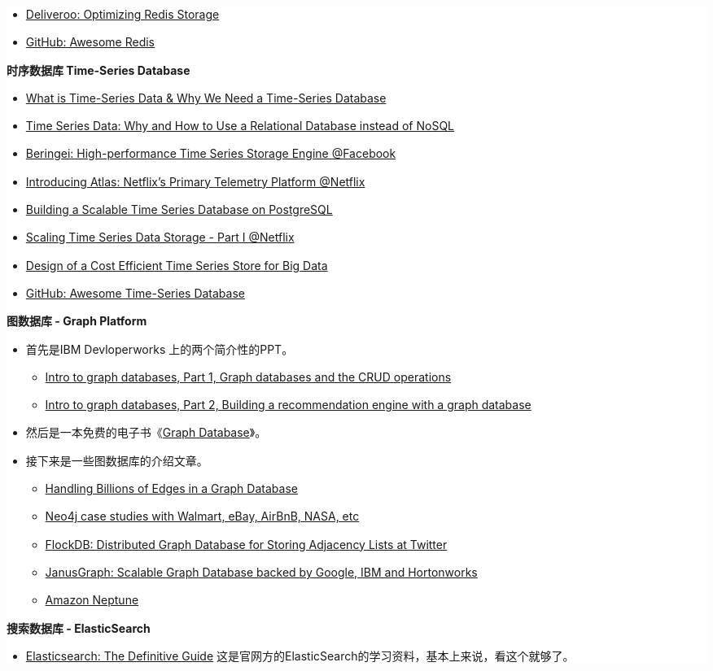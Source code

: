 * [Deliveroo: Optimizing Redis Storage](https://deliveroo.engineering/2017/01/19/optimising-membership-queries.html)

* [GitHub: Awesome Redis](https://github.com/JamzyWang/awesome-redis)

**时序数据库 Time-Series Database**

* [What is Time-Series Data \& Why We Need a Time-Series Database](https://blog.timescale.com/what-the-heck-is-time-series-data-and-why-do-i-need-a-time-series-database-dcf3b1b18563)

* [Time Series Data: Why and How to Use a Relational Database instead of NoSQL](https://blog.timescale.com/time-series-data-why-and-how-to-use-a-relational-database-instead-of-nosql-d0cd6975e87c)

* [Beringei: High-performance Time Series Storage Engine \@Facebook](https://code.facebook.com/posts/952820474848503/beringei-a-high-performance-time-series-storage-engine/)

* [Introducing Atlas: Netflix’s Primary Telemetry Platform \@Netflix](https://medium.com/netflix-techblog/introducing-atlas-netflixs-primary-telemetry-platform-bd31f4d8ed9a)

* [Building a Scalable Time Series Database on PostgreSQL](https://blog.timescale.com/when-boring-is-awesome-building-a-scalable-time-series-database-on-postgresql-2900ea453ee2)

* [Scaling Time Series Data Storage \- Part I \@Netflix](https://medium.com/netflix-techblog/scaling-time-series-data-storage-part-i-ec2b6d44ba39)

* [Design of a Cost Efficient Time Series Store for Big Data](https://medium.com/@leventov/design-of-a-cost-efficient-time-series-store-for-big-data-88c5dc41af8e)

* [GitHub: Awesome Time-Series Database](https://github.com/xephonhq/awesome-time-series-database)

**图数据库 \- Graph Platform**

* 首先是IBM Devloperworks 上的两个简介性的PPT。

  * [Intro to graph databases, Part 1, Graph databases and the CRUD operations](https://www.ibm.com/developerworks/library/cl-graph-database-1/cl-graph-database-1-pdf.pdf)

  * [Intro to graph databases, Part 2, Building a recommendation engine with a graph database](https://www.ibm.com/developerworks/library/cl-graph-database-2/cl-graph-database-2-pdf.pdf)

* 然后是一本免费的电子书《[Graph Database](http://graphdatabases.com)》。

* 接下来是一些图数据库的介绍文章。

  * [Handling Billions of Edges in a Graph Database](https://www.infoq.com/presentations/graph-database-scalability)

  * [Neo4j case studies with Walmart, eBay, AirBnB, NASA, etc](https://neo4j.com/customers/)

  * [FlockDB: Distributed Graph Database for Storing Adjacency Lists at Twitter](https://blog.twitter.com/engineering/en_us/a/2010/introducing-flockdb.html)

  * [JanusGraph: Scalable Graph Database backed by Google, IBM and Hortonworks](https://architecht.io/google-ibm-back-new-open-source-graph-database-project-janusgraph-1d74fb78db6b)

  * [Amazon Neptune](https://aws.amazon.com/neptune/)

**搜索数据库 \- ElasticSearch**

* [Elasticsearch: The Definitive Guide](https://www.elastic.co/guide/en/elasticsearch/guide/master/index.html) 这是官网方的ElasticSearch的学习资料，基本上来说，看这个就够了。
